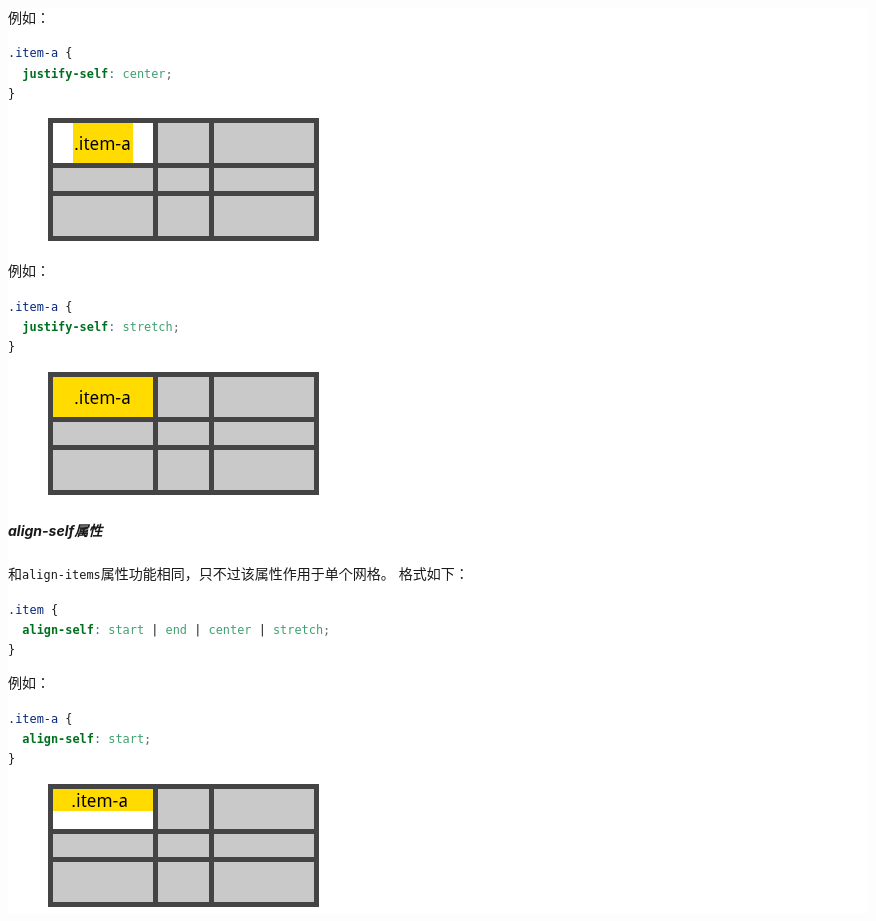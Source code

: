 例如：

```css
.item-a {
  justify-self: center;
}
```
![](/images/grid-justify-self-center.png)

例如：

```css
.item-a {
  justify-self: stretch;
}
```
![](/images/grid-justify-self-stretch.png)

##### align-self属性
和`align-items`属性功能相同，只不过该属性作用于单个网格。
格式如下：

```css
.item {
  align-self: start | end | center | stretch;
}
```
例如：

```css
.item-a {
  align-self: start;
}
```
![](/images/grid-align-self-start.png)
